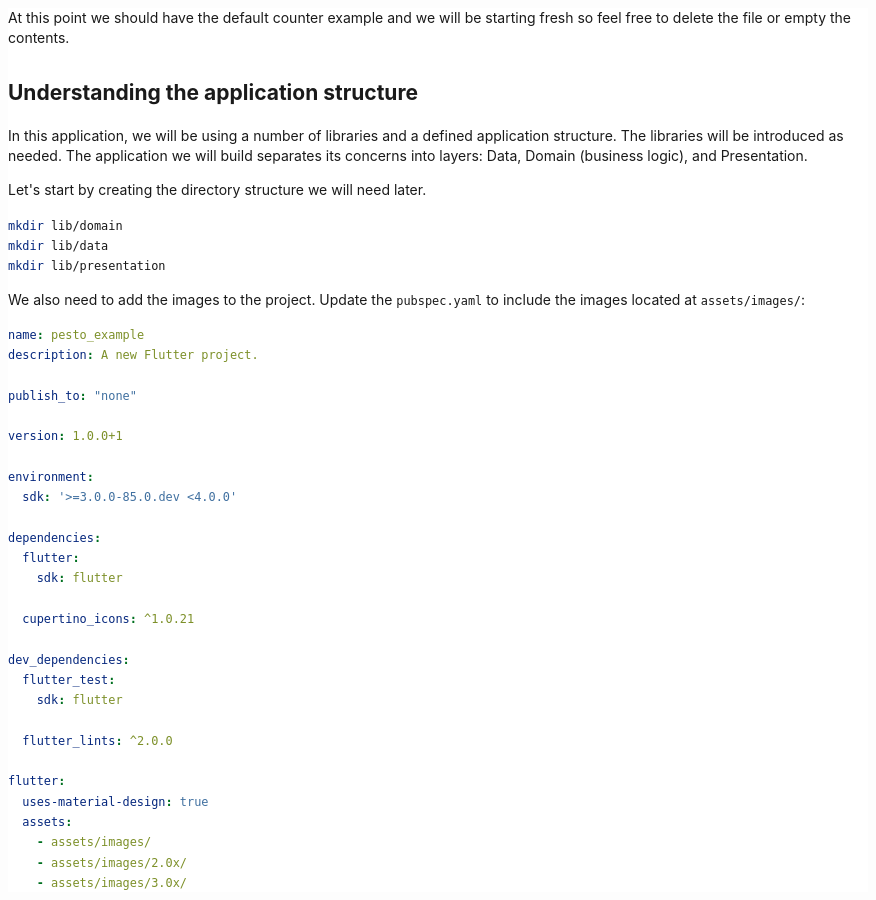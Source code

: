 At this point we should have the default counter example and we will be starting fresh so feel free to delete the file or empty the contents.


## Understanding the application structure



In this application, we will be using a number of libraries and a defined application structure. The libraries will be introduced as needed. The application we will build separates its concerns into layers: Data, Domain (business logic), and Presentation.

Let's start by creating the directory structure we will need later. 

```sh
mkdir lib/domain
mkdir lib/data
mkdir lib/presentation
```

We also need to add the images to the project. Update the ``pubspec.yaml`` to include the images located at `assets/images/`:

```yaml
name: pesto_example
description: A new Flutter project.

publish_to: "none"

version: 1.0.0+1

environment:
  sdk: '>=3.0.0-85.0.dev <4.0.0'

dependencies:
  flutter:
    sdk: flutter

  cupertino_icons: ^1.0.21

dev_dependencies:
  flutter_test:
    sdk: flutter

  flutter_lints: ^2.0.0

flutter:
  uses-material-design: true
  assets:
    - assets/images/
    - assets/images/2.0x/
    - assets/images/3.0x/

```
